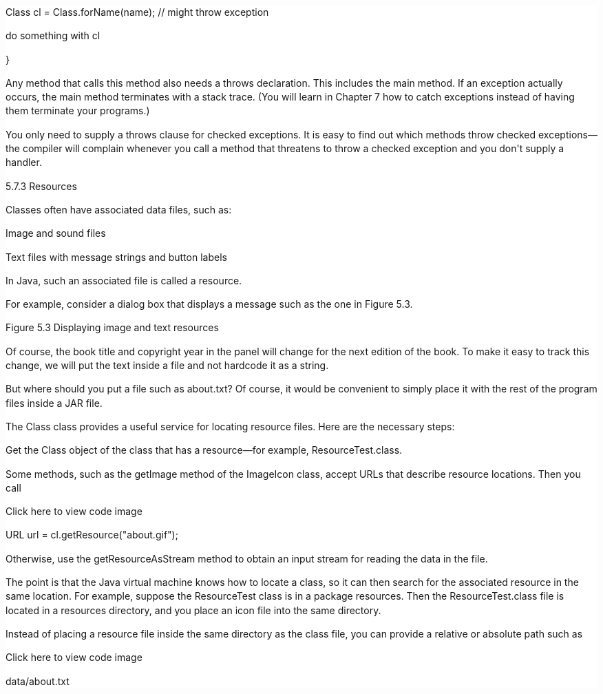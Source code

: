 Class cl = Class.forName(name); // might throw exception

do something with cl

}

Any method that calls this method also needs a throws declaration. This includes the main method. If an exception actually occurs, the main method terminates with a stack trace. (You will learn in Chapter 7 how to catch exceptions instead of having them terminate your programs.)

You only need to supply a throws clause for checked exceptions. It is easy to find out which methods throw checked exceptions—the compiler will complain whenever you call a method that threatens to throw a checked exception and you don't supply a handler.

5.7.3 Resources

Classes often have associated data files, such as:

Image and sound files

Text files with message strings and button labels

In Java, such an associated file is called a resource.

For example, consider a dialog box that displays a message such as the one in Figure 5.3.

Figure 5.3 Displaying image and text resources

Of course, the book title and copyright year in the panel will change for the next edition of the book. To make it easy to track this change, we will put the text inside a file and not hardcode it as a string.

But where should you put a file such as about.txt? Of course, it would be convenient to simply place it with the rest of the program files inside a JAR file.

The Class class provides a useful service for locating resource files. Here are the necessary steps:

Get the Class object of the class that has a resource—for example, ResourceTest.class.

Some methods, such as the getImage method of the ImageIcon class, accept URLs that describe resource locations. Then you call

Click here to view code image

URL url = cl.getResource("about.gif");

Otherwise, use the getResourceAsStream method to obtain an input stream for reading the data in the file.

The point is that the Java virtual machine knows how to locate a class, so it can then search for the associated resource in the same location. For example, suppose the ResourceTest class is in a package resources. Then the ResourceTest.class file is located in a resources directory, and you place an icon file into the same directory.

Instead of placing a resource file inside the same directory as the class file, you can provide a relative or absolute path such as

Click here to view code image

data/about.txt
